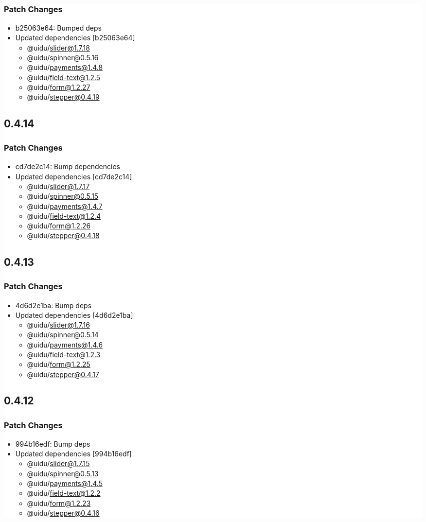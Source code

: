 ### Patch Changes

- b25063e64: Bumped deps
- Updated dependencies [b25063e64]
  - @uidu/slider@1.7.18
  - @uidu/spinner@0.5.16
  - @uidu/payments@1.4.8
  - @uidu/field-text@1.2.5
  - @uidu/form@1.2.27
  - @uidu/stepper@0.4.19

## 0.4.14

### Patch Changes

- cd7de2c14: Bump dependencies
- Updated dependencies [cd7de2c14]
  - @uidu/slider@1.7.17
  - @uidu/spinner@0.5.15
  - @uidu/payments@1.4.7
  - @uidu/field-text@1.2.4
  - @uidu/form@1.2.26
  - @uidu/stepper@0.4.18

## 0.4.13

### Patch Changes

- 4d6d2e1ba: Bump deps
- Updated dependencies [4d6d2e1ba]
  - @uidu/slider@1.7.16
  - @uidu/spinner@0.5.14
  - @uidu/payments@1.4.6
  - @uidu/field-text@1.2.3
  - @uidu/form@1.2.25
  - @uidu/stepper@0.4.17

## 0.4.12

### Patch Changes

- 994b16edf: Bump deps
- Updated dependencies [994b16edf]
  - @uidu/slider@1.7.15
  - @uidu/spinner@0.5.13
  - @uidu/payments@1.4.5
  - @uidu/field-text@1.2.2
  - @uidu/form@1.2.23
  - @uidu/stepper@0.4.16

